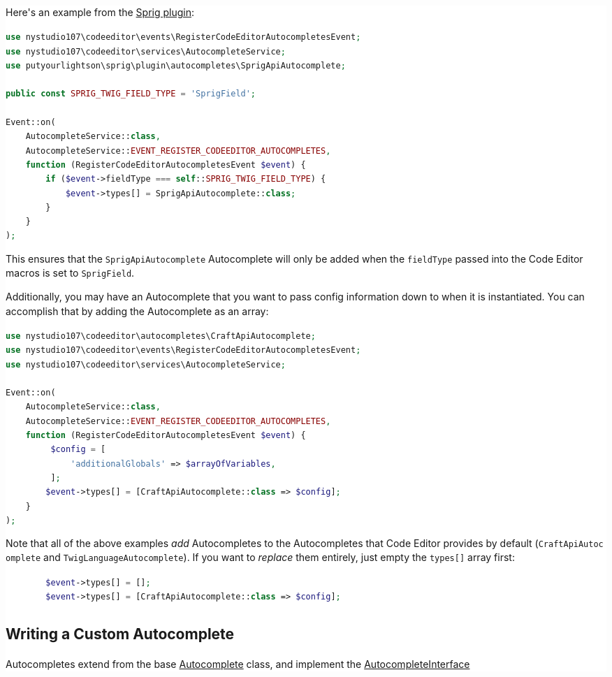 Here's an example from the [Sprig plugin](https://github.com/putyourlightson/craft-sprig):

```php
use nystudio107\codeeditor\events\RegisterCodeEditorAutocompletesEvent;
use nystudio107\codeeditor\services\AutocompleteService;
use putyourlightson\sprig\plugin\autocompletes\SprigApiAutocomplete;

public const SPRIG_TWIG_FIELD_TYPE = 'SprigField';

Event::on(
    AutocompleteService::class,
    AutocompleteService::EVENT_REGISTER_CODEEDITOR_AUTOCOMPLETES,
    function (RegisterCodeEditorAutocompletesEvent $event) {
        if ($event->fieldType === self::SPRIG_TWIG_FIELD_TYPE) {
            $event->types[] = SprigApiAutocomplete::class;
        }
    }
);
```

This ensures that the `SprigApiAutocomplete` Autocomplete will only be added when the `fieldType` passed into the Code Editor macros is set to `SprigField`.

Additionally, you may have an Autocomplete that you want to pass config information down to when it is instantiated. You can accomplish that by adding the Autocomplete as an array:

```php
use nystudio107\codeeditor\autocompletes\CraftApiAutocomplete;
use nystudio107\codeeditor\events\RegisterCodeEditorAutocompletesEvent;
use nystudio107\codeeditor\services\AutocompleteService;

Event::on(
    AutocompleteService::class,
    AutocompleteService::EVENT_REGISTER_CODEEDITOR_AUTOCOMPLETES,
    function (RegisterCodeEditorAutocompletesEvent $event) {
         $config = [
             'additionalGlobals' => $arrayOfVariables,
         ];
        $event->types[] = [CraftApiAutocomplete::class => $config];
    }
);
```

Note that all of the above examples _add_ Autocompletes to the Autocompletes that Code Editor provides by default (`CraftApiAutocomplete` and `TwigLanguageAutocomplete`). If you want to _replace_ them entirely, just empty the `types[]` array first:

```php
        $event->types[] = [];
        $event->types[] = [CraftApiAutocomplete::class => $config];
```

## Writing a Custom Autocomplete

Autocompletes extend from the base [Autocomplete](https://github.com/nystudio107/craft-code-editor/blob/develop/src/base/Autocomplete.php) class, and implement the [AutocompleteInterface](https://github.com/nystudio107/craft-code-editor/blob/develop/src/base/AutocompleteInterface.php)
